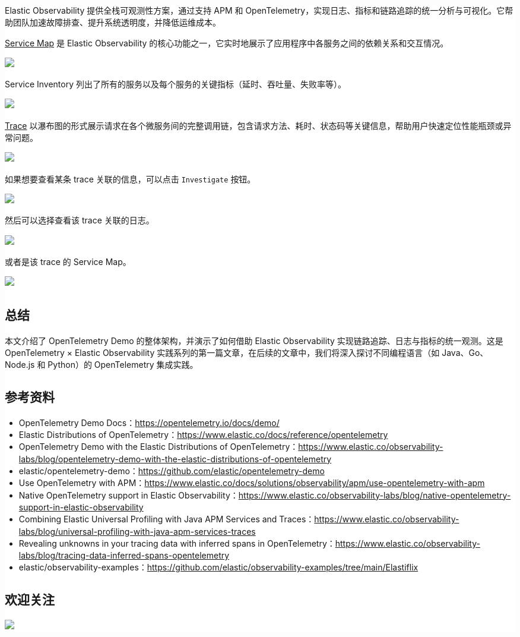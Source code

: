 Elastic Observability 提供全栈可观测性方案，通过支持 APM 和 OpenTelemetry，实现日志、指标和链路追踪的统一分析与可视化。它帮助团队加速故障排查、提升系统透明度，并降低运维成本。

[Service Map](https://www.elastic.co/docs/solutions/observability/apm/service-map) 是 Elastic Observability 的核心功能之一，它实时地展示了应用程序中各服务之间的依赖关系和交互情况。

![](https://chengzw258.oss-cn-beijing.aliyuncs.com/Article/202505301119214.png)

Service Inventory 列出了所有的服务以及每个服务的关键指标（延时、吞吐量、失败率等）。

![](https://chengzw258.oss-cn-beijing.aliyuncs.com/Article/202505301121089.png)

[Trace](https://www.elastic.co/docs/solutions/observability/apm/traces-ui) 以瀑布图的形式展示请求在各个微服务间的完整调用链，包含请求方法、耗时、状态码等关键信息，帮助用户快速定位性能瓶颈或异常问题。

![](https://chengzw258.oss-cn-beijing.aliyuncs.com/Article/202505301128145.png)

如果想要查看某条 trace 关联的信息，可以点击 `Investigate` 按钮。

![](https://chengzw258.oss-cn-beijing.aliyuncs.com/Article/202505301129123.png)

然后可以选择查看该 trace 关联的日志。

![](https://chengzw258.oss-cn-beijing.aliyuncs.com/Article/202505301129666.png)

或者是该 trace 的 Service Map。

![](https://chengzw258.oss-cn-beijing.aliyuncs.com/Article/202505301131219.png)

## 总结

本文介绍了 OpenTelemetry Demo 的整体架构，并演示了如何借助 Elastic Observability 实现链路追踪、日志与指标的统一观测。这是 OpenTelemetry × Elastic Observability 实践系列的第一篇文章，在后续的文章中，我们将深入探讨不同编程语言（如 Java、Go、Node.js 和 Python）的 OpenTelemetry 集成实践。

## 参考资料

- OpenTelemetry Demo Docs：https://opentelemetry.io/docs/demo/
- Elastic Distributions of OpenTelemetry：https://www.elastic.co/docs/reference/opentelemetry
- OpenTelemetry Demo with the Elastic Distributions of OpenTelemetry：https://www.elastic.co/observability-labs/blog/opentelemetry-demo-with-the-elastic-distributions-of-opentelemetry
- elastic/opentelemetry-demo：https://github.com/elastic/opentelemetry-demo
- Use OpenTelemetry with APM：https://www.elastic.co/docs/solutions/observability/apm/use-opentelemetry-with-apm
- Native OpenTelemetry support in Elastic Observability：https://www.elastic.co/observability-labs/blog/native-opentelemetry-support-in-elastic-observability
- Combining Elastic Universal Profiling with Java APM Services and Traces：https://www.elastic.co/observability-labs/blog/universal-profiling-with-java-apm-services-traces
- Revealing unknowns in your tracing data with inferred spans in OpenTelemetry：https://www.elastic.co/observability-labs/blog/tracing-data-inferred-spans-opentelemetry
- elastic/observability-examples：https://github.com/elastic/observability-examples/tree/main/Elastiflix

## 欢迎关注

![](https://chengzw258.oss-cn-beijing.aliyuncs.com/Article/202503222156941.png)
